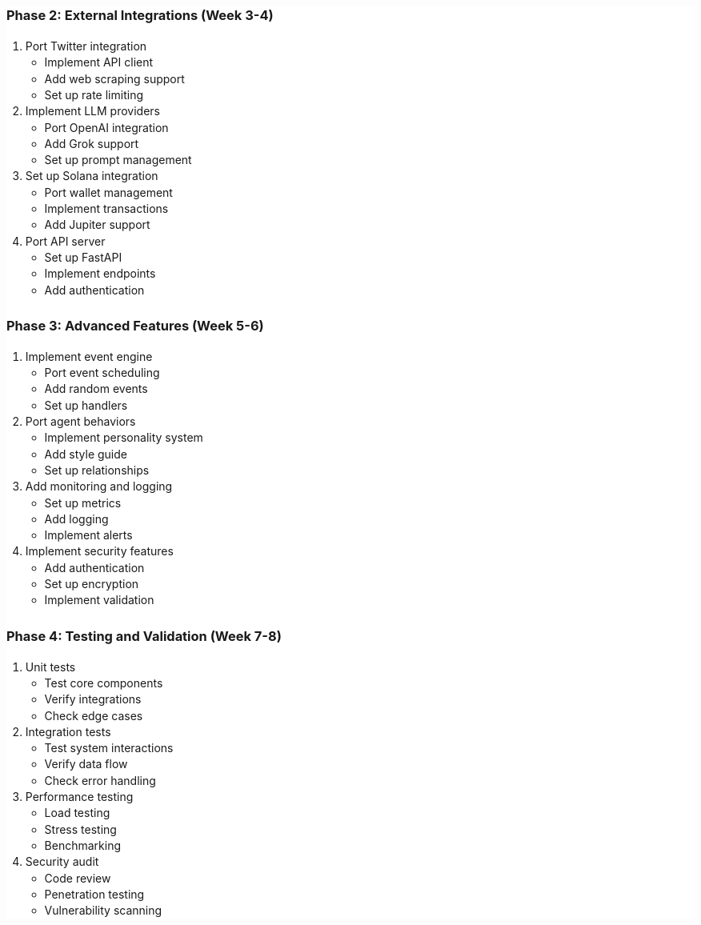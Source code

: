 
### Phase 2: External Integrations (Week 3-4)
1. Port Twitter integration
   - Implement API client
   - Add web scraping support
   - Set up rate limiting
2. Implement LLM providers
   - Port OpenAI integration
   - Add Grok support
   - Set up prompt management
3. Set up Solana integration
   - Port wallet management
   - Implement transactions
   - Add Jupiter support
4. Port API server
   - Set up FastAPI
   - Implement endpoints
   - Add authentication

### Phase 3: Advanced Features (Week 5-6)
1. Implement event engine
   - Port event scheduling
   - Add random events
   - Set up handlers
2. Port agent behaviors
   - Implement personality system
   - Add style guide
   - Set up relationships
3. Add monitoring and logging
   - Set up metrics
   - Add logging
   - Implement alerts
4. Implement security features
   - Add authentication
   - Set up encryption
   - Implement validation

### Phase 4: Testing and Validation (Week 7-8)
1. Unit tests
   - Test core components
   - Verify integrations
   - Check edge cases
2. Integration tests
   - Test system interactions
   - Verify data flow
   - Check error handling
3. Performance testing
   - Load testing
   - Stress testing
   - Benchmarking
4. Security audit
   - Code review
   - Penetration testing
   - Vulnerability scanning
